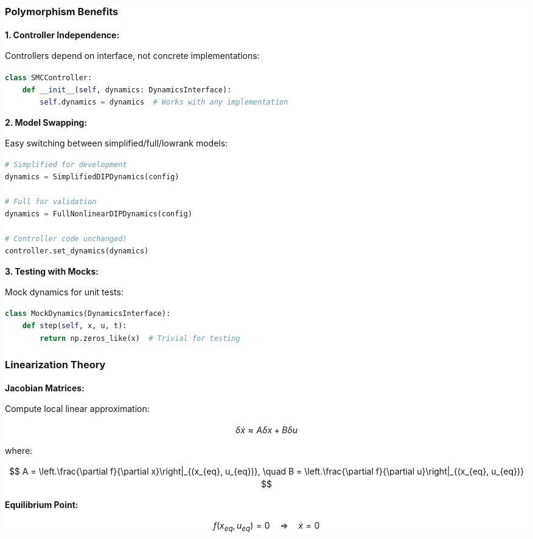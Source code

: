 ### Polymorphism Benefits

**1. Controller Independence:**

Controllers depend on interface, not concrete implementations:

```python
class SMCController:
    def __init__(self, dynamics: DynamicsInterface):
        self.dynamics = dynamics  # Works with any implementation
```

**2. Model Swapping:**

Easy switching between simplified/full/lowrank models:

```python
# Simplified for development
dynamics = SimplifiedDIPDynamics(config)

# Full for validation
dynamics = FullNonlinearDIPDynamics(config)

# Controller code unchanged!
controller.set_dynamics(dynamics)
```

**3. Testing with Mocks:**

Mock dynamics for unit tests:

```python
class MockDynamics(DynamicsInterface):
    def step(self, x, u, t):
        return np.zeros_like(x)  # Trivial for testing
```

### Linearization Theory

**Jacobian Matrices:**

Compute local linear approximation:

$$
\delta \dot{x} \approx A \delta x + B \delta u
$$

where:

$$
A = \left.\frac{\partial f}{\partial x}\right|_{(x_{eq}, u_{eq})}, \quad B = \left.\frac{\partial f}{\partial u}\right|_{(x_{eq}, u_{eq})}
$$

**Equilibrium Point:**

$$
f(x_{eq}, u_{eq}) = 0 \quad \Rightarrow \quad \dot{x} = 0
$$
